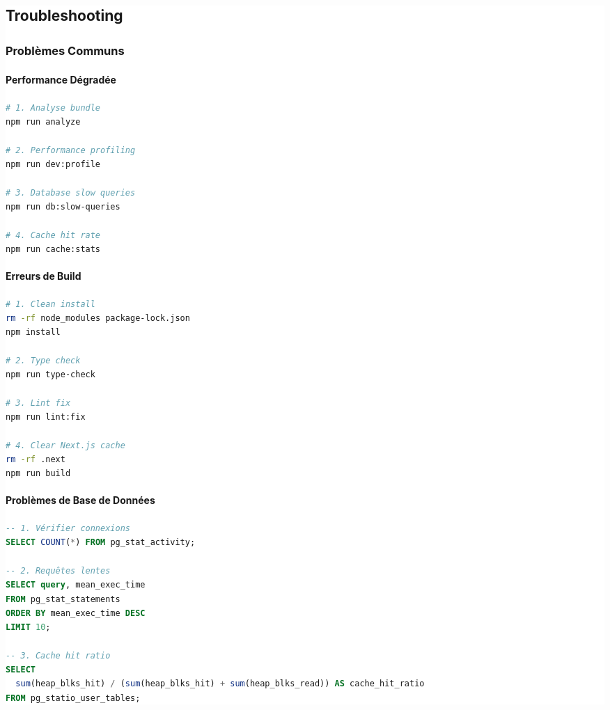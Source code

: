 
## Troubleshooting

### Problèmes Communs

#### Performance Dégradée
```bash
# 1. Analyse bundle
npm run analyze

# 2. Performance profiling
npm run dev:profile

# 3. Database slow queries
npm run db:slow-queries

# 4. Cache hit rate
npm run cache:stats
```

#### Erreurs de Build
```bash
# 1. Clean install
rm -rf node_modules package-lock.json
npm install

# 2. Type check
npm run type-check

# 3. Lint fix
npm run lint:fix

# 4. Clear Next.js cache
rm -rf .next
npm run build
```

#### Problèmes de Base de Données
```sql
-- 1. Vérifier connexions
SELECT COUNT(*) FROM pg_stat_activity;

-- 2. Requêtes lentes
SELECT query, mean_exec_time 
FROM pg_stat_statements 
ORDER BY mean_exec_time DESC 
LIMIT 10;

-- 3. Cache hit ratio
SELECT 
  sum(heap_blks_hit) / (sum(heap_blks_hit) + sum(heap_blks_read)) AS cache_hit_ratio
FROM pg_statio_user_tables;
```
